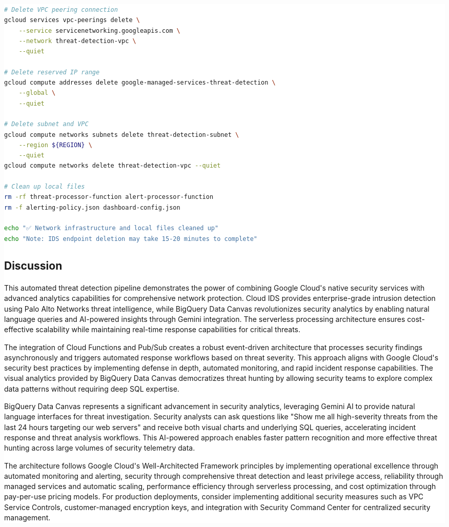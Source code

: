    ```bash
   # Delete VPC peering connection
   gcloud services vpc-peerings delete \
       --service servicenetworking.googleapis.com \
       --network threat-detection-vpc \
       --quiet
   
   # Delete reserved IP range
   gcloud compute addresses delete google-managed-services-threat-detection \
       --global \
       --quiet
   
   # Delete subnet and VPC
   gcloud compute networks subnets delete threat-detection-subnet \
       --region ${REGION} \
       --quiet
   gcloud compute networks delete threat-detection-vpc --quiet
   
   # Clean up local files
   rm -rf threat-processor-function alert-processor-function
   rm -f alerting-policy.json dashboard-config.json
   
   echo "✅ Network infrastructure and local files cleaned up"
   echo "Note: IDS endpoint deletion may take 15-20 minutes to complete"
   ```

## Discussion

This automated threat detection pipeline demonstrates the power of combining Google Cloud's native security services with advanced analytics capabilities for comprehensive network protection. Cloud IDS provides enterprise-grade intrusion detection using Palo Alto Networks threat intelligence, while BigQuery Data Canvas revolutionizes security analytics by enabling natural language queries and AI-powered insights through Gemini integration. The serverless processing architecture ensures cost-effective scalability while maintaining real-time response capabilities for critical threats.

The integration of Cloud Functions and Pub/Sub creates a robust event-driven architecture that processes security findings asynchronously and triggers automated response workflows based on threat severity. This approach aligns with Google Cloud's security best practices by implementing defense in depth, automated monitoring, and rapid incident response capabilities. The visual analytics provided by BigQuery Data Canvas democratizes threat hunting by allowing security teams to explore complex data patterns without requiring deep SQL expertise.

BigQuery Data Canvas represents a significant advancement in security analytics, leveraging Gemini AI to provide natural language interfaces for threat investigation. Security analysts can ask questions like "Show me all high-severity threats from the last 24 hours targeting our web servers" and receive both visual charts and underlying SQL queries, accelerating incident response and threat analysis workflows. This AI-powered approach enables faster pattern recognition and more effective threat hunting across large volumes of security telemetry data.

The architecture follows Google Cloud's Well-Architected Framework principles by implementing operational excellence through automated monitoring and alerting, security through comprehensive threat detection and least privilege access, reliability through managed services and automatic scaling, performance efficiency through serverless processing, and cost optimization through pay-per-use pricing models. For production deployments, consider implementing additional security measures such as VPC Service Controls, customer-managed encryption keys, and integration with Security Command Center for centralized security management.

